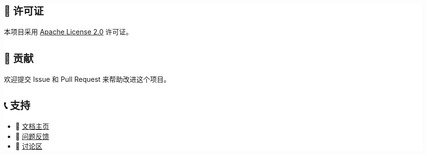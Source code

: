 ## 📄 许可证

本项目采用 [Apache License 2.0](https://github.com/GameFrameX/GameFrameX/blob/main/LICENSE) 许可证。

## 🤝 贡献

欢迎提交 Issue 和 Pull Request 来帮助改进这个项目。

## 📞 支持

- 📖 [文档主页](https://gameframex.doc.alianblank.com/)
- 🐛 [问题反馈](https://github.com/GameFrameX/GameFrameX/issues)
- 💬 [讨论区](https://github.com/GameFrameX/GameFrameX/discussions)